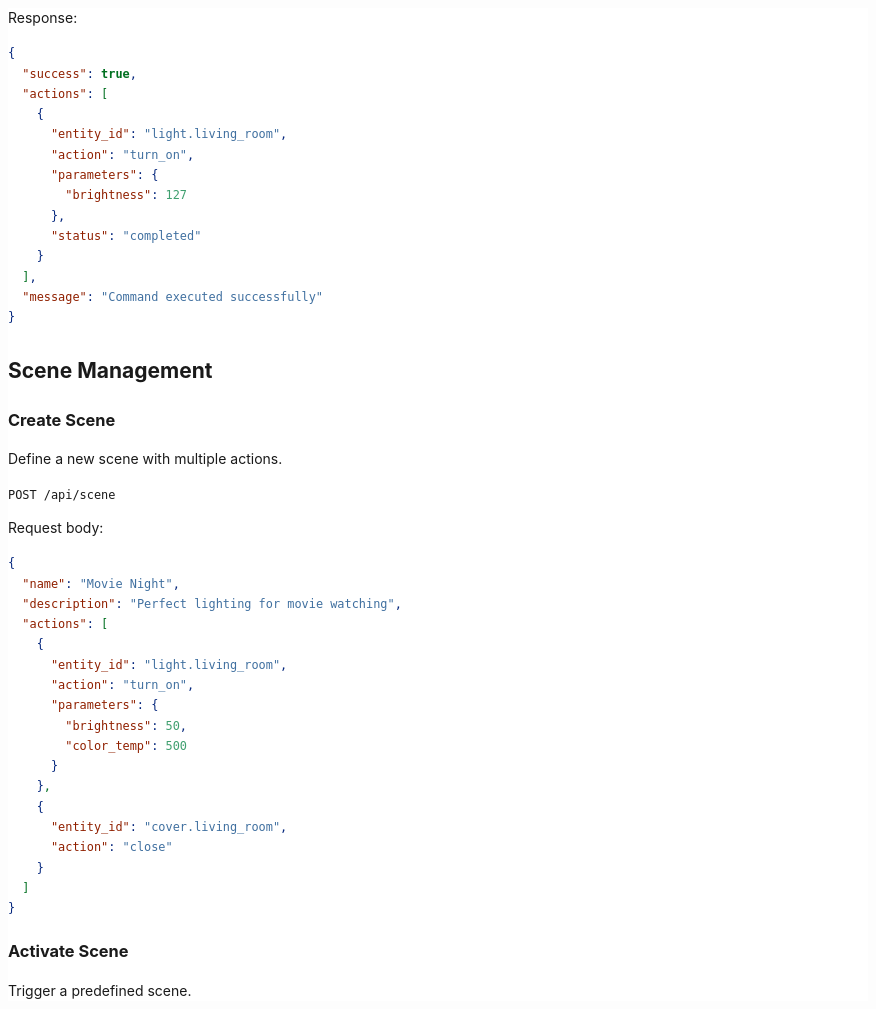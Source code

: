 Response:
```json
{
  "success": true,
  "actions": [
    {
      "entity_id": "light.living_room",
      "action": "turn_on",
      "parameters": {
        "brightness": 127
      },
      "status": "completed"
    }
  ],
  "message": "Command executed successfully"
}
```

## Scene Management

### Create Scene

Define a new scene with multiple actions.

```http
POST /api/scene
```

Request body:
```json
{
  "name": "Movie Night",
  "description": "Perfect lighting for movie watching",
  "actions": [
    {
      "entity_id": "light.living_room",
      "action": "turn_on",
      "parameters": {
        "brightness": 50,
        "color_temp": 500
      }
    },
    {
      "entity_id": "cover.living_room",
      "action": "close"
    }
  ]
}
```

### Activate Scene

Trigger a predefined scene.
